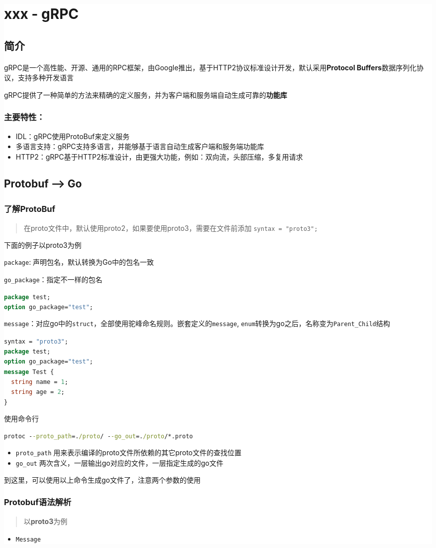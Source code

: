 # xxx - gRPC

## 简介
gRPC是一个高性能、开源、通用的RPC框架，由Google推出，基于HTTP2协议标准设计开发，默认采用**Protocol Buffers**数据序列化协议，支持多种开发语言

gRPC提供了一种简单的方法来精确的定义服务，并为客户端和服务端自动生成可靠的**功能库**

### 主要特性：
+ IDL：gRPC使用ProtoBuf来定义服务
+ 多语言支持：gRPC支持多语言，并能够基于语言自动生成客户端和服务端功能库
+ HTTP2：gRPC基于HTTP2标准设计，由更强大功能，例如：双向流，头部压缩，多复用请求

## Protobuf --> Go

### 了解ProtoBuf

> 在proto文件中，默认使用proto2，如果要使用proto3，需要在文件前添加 `syntax = "proto3";`

下面的例子以proto3为例

`package`: 声明包名，默认转换为Go中的包名一致

`go_package`：指定不一样的包名
```protobuf
package test;
option go_package="test";
```

`message`：对应go中的`struct`，全部使用驼峰命名规则。嵌套定义的`message`, `enum`转换为go之后，名称变为`Parent_Child`结构

```protobuf
syntax = "proto3";
package test;
option go_package="test";
message Test {
  string name = 1;
  string age = 2;
}
```

使用命令行
```cmd
protoc --proto_path=./proto/ --go_out=./proto/*.proto
```
+ `proto_path` 用来表示编译的proto文件所依赖的其它proto文件的查找位置
+ `go_out` 两次含义，一层输出go对应的文件，一层指定生成的go文件

到这里，可以使用以上命令生成go文件了，注意两个参数的使用

### Protobuf语法解析

> 以**proto3**为例

+ `Message`
